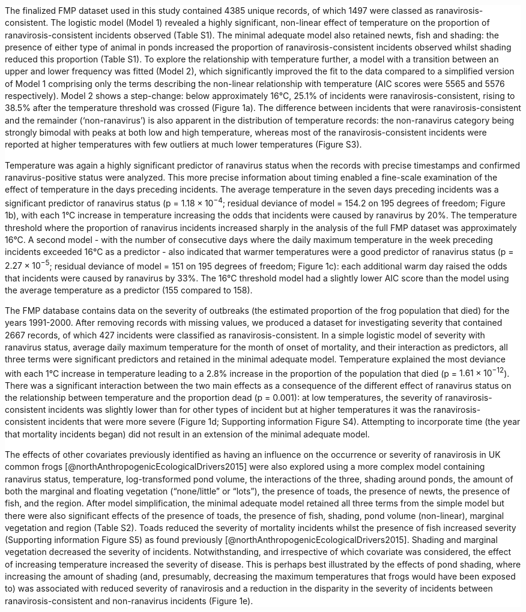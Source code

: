 ```
```

The finalized FMP dataset used in this study contained 4385 unique records, of which 1497 were classed as ranavirosis-consistent. The logistic model (Model 1) revealed a highly significant, non-linear effect of temperature on the proportion of ranavirosis-consistent incidents observed (Table S1). The minimal adequate model also retained newts, fish and shading: the presence of either type of animal in ponds increased the proportion of ranavirosis-consistent incidents observed whilst shading reduced this proportion (Table S1). To explore the relationship with temperature further, a model with a transition between an upper and lower frequency was fitted (Model 2), which significantly improved the fit to the data compared to a simplified version of Model 1 comprising only the terms describing the non-linear relationship with temperature (AIC scores were 5565 and 5576 respectively). Model 2 shows a step-change: below approximately 16°C, 25.1% of incidents were ranavirosis-consistent, rising to 38.5% after the temperature threshold was crossed (Figure 1a). The difference between incidents that were ranavirosis-consistent and the remainder (‘non-ranavirus’) is also apparent in the distribution of temperature records: the non-ranavirus category being strongly bimodal with peaks at both low and high temperature, whereas most of the ranavirosis-consistent incidents were reported at higher temperatures with few outliers at much lower temperatures (Figure S3).  



Temperature was again a highly significant predictor of ranavirus status when the records with precise timestamps and confirmed ranavirus-positive status were analyzed. This more precise information about timing enabled a fine-scale examination of the effect of temperature in the days preceding incidents. The average temperature in the seven days preceding incidents was a significant predictor of ranavirus status (p = $1.18\times 10^{-4}$; residual deviance of model = 154.2 on 195 degrees of freedom; Figure 1b), with each 1°C increase in temperature increasing the odds that incidents were caused by ranavirus by 20%. The temperature threshold where the proportion of ranavirus incidents increased sharply in the analysis of the full FMP dataset was approximately 16°C. A second model - with the number of consecutive days where the daily maximum temperature in the week preceding incidents exceeded 16°C as a predictor - also indicated that warmer temperatures were a good predictor of ranavirus status (p = $2.27\times 10^{-5}$; residual deviance of model = 151 on 195 degrees of freedom; Figure 1c): each additional warm day raised the odds that incidents were caused by ranavirus by 33%. The 16°C threshold model had a slightly lower AIC score than the model using the average temperature as a predictor (155 compared to 158).  

The FMP database contains data on the severity of outbreaks (the estimated proportion of the frog population that died) for the years 1991-2000. After removing records with missing values, we produced a dataset for investigating severity that contained 2667 records, of which 427 incidents were classified as ranavirosis-consistent. In a simple logistic model of severity with ranavirus status, average daily maximum temperature for the month of onset of mortality, and their interaction as predictors, all three terms were significant predictors and retained in the minimal adequate model. Temperature explained the most deviance with each 1°C increase in temperature leading to a 2.8% increase in the proportion of the population that died (p = $1.61\times 10^{-12}$). There was a significant interaction between the two main effects as a consequence of the different effect of ranavirus status on the relationship between temperature and the proportion dead (p = 0.001): at low temperatures, the severity of ranavirosis-consistent incidents was slightly lower than for other types of incident but at higher temperatures it was the ranavirosis-consistent incidents that were more severe (Figure 1d; Supporting information Figure S4). Attempting to incorporate time (the year that mortality incidents began) did not result in an extension of the minimal adequate model.  

The effects of other covariates previously identified as having an influence on the occurrence or severity of ranavirosis in UK common frogs [@northAnthropogenicEcologicalDrivers2015] were also explored using a more complex model containing ranavirus status, temperature, log-transformed pond volume, the interactions of the three, shading around ponds, the amount of both the marginal and floating vegetation (“none/little” or “lots”), the presence of toads, the presence of newts, the presence of fish, and the region. After model simplification, the minimal adequate model retained all three terms from the simple model but there were also significant effects of the presence of toads, the presence of fish, shading, pond volume (non-linear), marginal vegetation and region (Table S2). Toads reduced the severity of mortality incidents whilst the presence of fish increased severity (Supporting information Figure S5) as found previously [@northAnthropogenicEcologicalDrivers2015]. Shading and marginal vegetation decreased the severity of incidents. Notwithstanding, and irrespective of which covariate was considered, the effect of increasing temperature increased the severity of disease. This is perhaps best illustrated by the effects of pond shading, where increasing the amount of shading (and, presumably, decreasing the maximum temperatures that frogs would have been exposed to) was associated with reduced severity of ranavirosis and a reduction in the disparity in the severity of incidents between ranavirosis-consistent and non-ranavirus incidents (Figure 1e).  